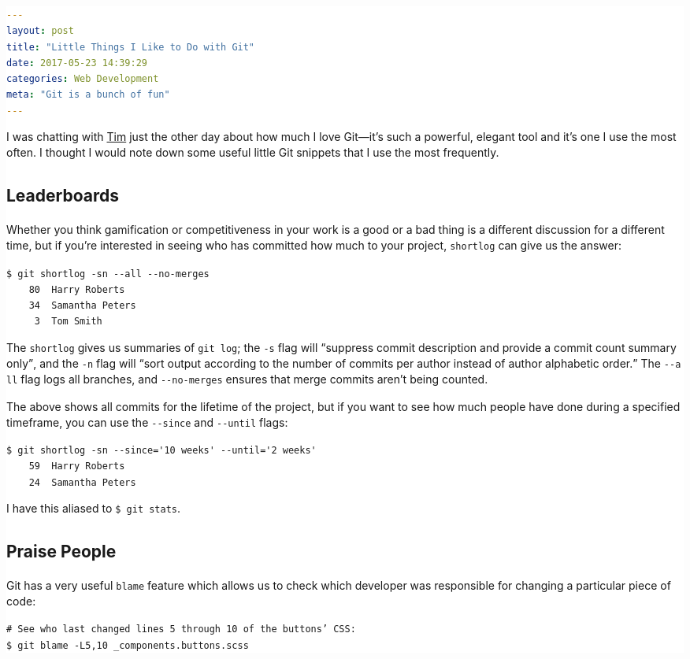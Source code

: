 ```yaml
---
layout: post
title: "Little Things I Like to Do with Git"
date: 2017-05-23 14:39:29
categories: Web Development
meta: "Git is a bunch of fun"
---
```


I was chatting with [Tim](https://twitter.com/tkadlec) just the other day about
how much I love Git—it’s such a powerful, elegant tool and it’s one I use the
most often. I thought I would note down some useful little Git snippets that
I use the most frequently.

## Leaderboards

Whether you think gamification or competitiveness in your work is a good or
a bad thing is a different discussion for a different time, but if you’re
interested in seeing who has committed how much to your project, `shortlog` can
give us the answer:

```
$ git shortlog -sn --all --no-merges
    80  Harry Roberts
    34  Samantha Peters
     3  Tom Smith
```

The `shortlog` gives us summaries of `git log`; the `-s` flag will <q>suppress
commit description and provide a commit count summary only</q>, and the `-n`
flag will <q>sort output according to the number of commits per author instead
of author alphabetic order.</q> The `--all` flag logs all branches, and
`--no-merges` ensures that merge commits aren’t being counted.

The above shows all commits for the lifetime of the project, but if you want to
see how much people have done during a specified timeframe, you can use the
`--since` and `--until` flags:

```
$ git shortlog -sn --since='10 weeks' --until='2 weeks'
    59  Harry Roberts
    24  Samantha Peters
```

I have this aliased to `$ git stats`.

## Praise People

Git has a very useful `blame` feature which allows us to check which developer
was responsible for changing a particular piece of code:

```
# See who last changed lines 5 through 10 of the buttons’ CSS:
$ git blame -L5,10 _components.buttons.scss
```
